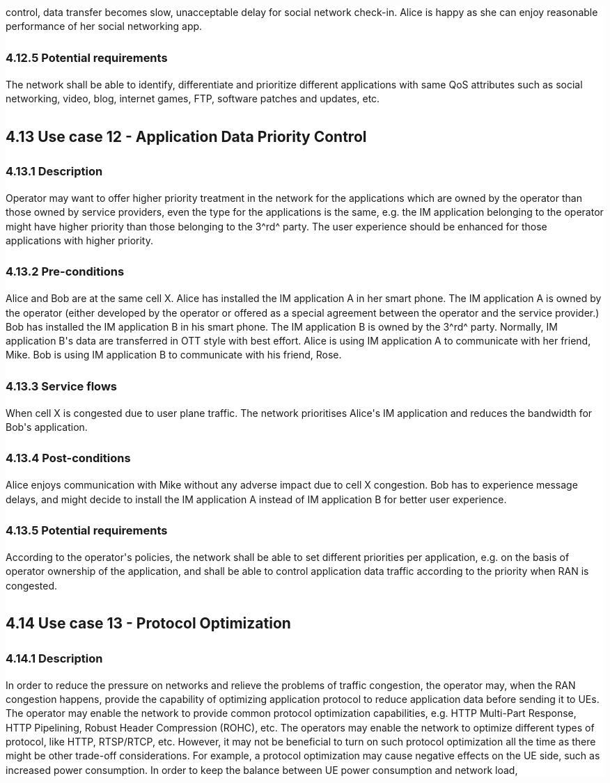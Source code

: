 control, data transfer becomes slow, unacceptable delay for social network
check-in.
Alice is happy as she can enjoy reasonable performance of her social
networking app.
### 4.12.5 Potential requirements
The network shall be able to identify, differentiate and prioritize different
applications with same QoS attributes such as social networking, video, blog,
internet games, FTP, software patches and updates, etc.
## 4.13 Use case 12 - Application Data Priority Control
### 4.13.1 Description
Operator may want to offer higher priority treatment in the network for the
applications which are owned by the operator than those owned by service
providers, even the type for the applications is the same, e.g. the IM
application belonging to the operator might have higher priority than those
belonging to the 3^rd^ party. The user experience should be enhanced for those
applications with higher priority.
### 4.13.2 Pre-conditions
Alice and Bob are at the same cell X.
Alice has installed the IM application A in her smart phone. The IM
application A is owned by the operator (either developed by the operator or
offered as a special agreement between the operator and the service provider.)
Bob has installed the IM application B in his smart phone. The IM application
B is owned by the 3^rd^ party. Normally, IM application B\'s data are
transferred in OTT style with best effort.
Alice is using IM application A to communicate with her friend, Mike.
Bob is using IM application B to communicate with his friend, Rose.
### 4.13.3 Service flows
When cell X is congested due to user plane traffic.
The network prioritises Alice\'s IM application and reduces the bandwidth for
Bob\'s application.
### 4.13.4 Post-conditions
Alice enjoys communication with Mike without any adverse impact due to cell X
congestion.
Bob has to experience message delays, and might decide to install the IM
application A instead of IM application B for better user experience.
### 4.13.5 Potential requirements
According to the operator\'s policies, the network shall be able to set
different priorities per application, e.g. on the basis of operator ownership
of the application, and shall be able to control application data traffic
according to the priority when RAN is congested.
## 4.14 Use case 13 - Protocol Optimization
### 4.14.1 Description
In order to reduce the pressure on networks and relieve the problems of
traffic congestion, the operator may, when the RAN congestion happens, provide
the capability of optimizing application protocol to reduce application data
before sending it to UEs.
The operator may enable the network to provide common protocol optimization
capabilities, e.g. HTTP Multi-Part Response, HTTP Pipelining, Robust Header
Compression (ROHC), etc.
The operators may enable the network to optimize different types of protocol,
like HTTP, RTSP/RTCP, etc.
However, it may not be beneficial to turn on such protocol optimization all
the time as there might be other trade-off considerations. For example, a
protocol optimization may cause negative effects on the UE side, such as
increased power consumption.
In order to keep the balance between UE power consumption and network load,